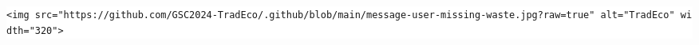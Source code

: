     <img src="https://github.com/GSC2024-TradEco/.github/blob/main/message-user-missing-waste.jpg?raw=true" alt="TradEco" width="320">
</div>
